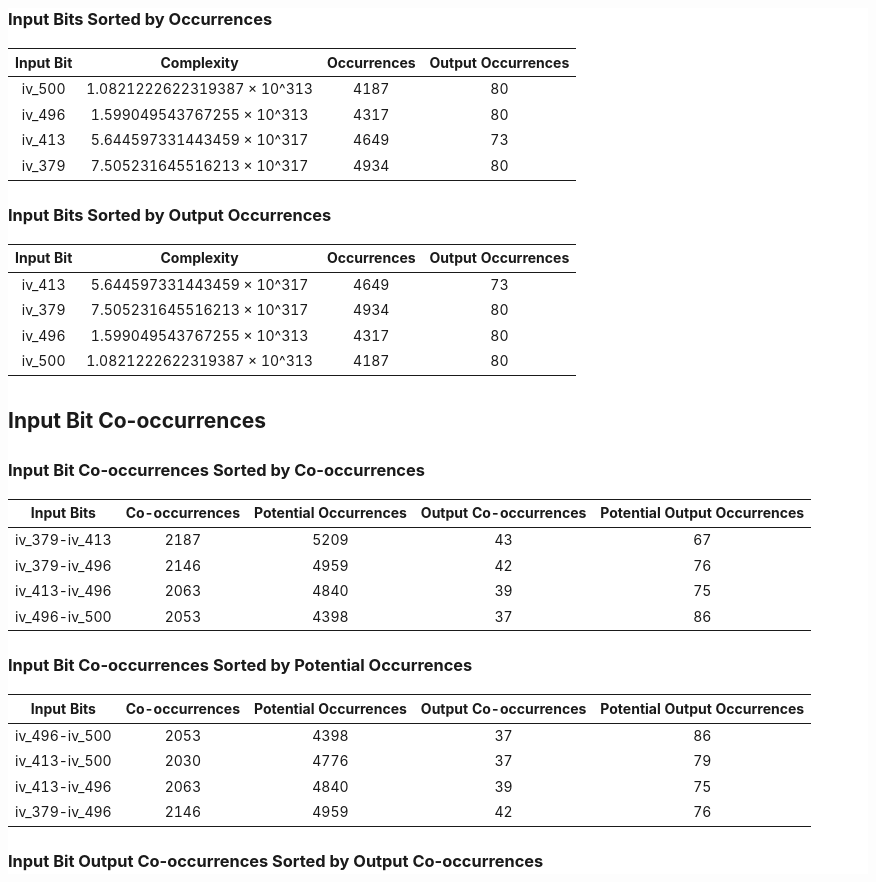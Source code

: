 ### Input Bits Sorted by Occurrences

| Input Bit | Complexity | Occurrences | Output Occurrences |
|:---------:|:----------:|:-----------:|:------------------:|
| iv_500 | 1.0821222622319387 × 10^313 | 4187 | 80 |
| iv_496 | 1.599049543767255 × 10^313 | 4317 | 80 |
| iv_413 | 5.644597331443459 × 10^317 | 4649 | 73 |
| iv_379 | 7.505231645516213 × 10^317 | 4934 | 80 |

### Input Bits Sorted by Output Occurrences

| Input Bit | Complexity | Occurrences | Output Occurrences |
|:---------:|:----------:|:-----------:|:------------------:|
| iv_413 | 5.644597331443459 × 10^317 | 4649 | 73 |
| iv_379 | 7.505231645516213 × 10^317 | 4934 | 80 |
| iv_496 | 1.599049543767255 × 10^313 | 4317 | 80 |
| iv_500 | 1.0821222622319387 × 10^313 | 4187 | 80 |

## Input Bit Co-occurrences

### Input Bit Co-occurrences Sorted by Co-occurrences

| Input Bits | Co-occurrences | Potential Occurrences | Output Co-occurrences | Potential Output Occurrences |
|:----------:|:--------------:|:---------------------:|:---------------------:|:----------------------------:|
| iv_379-iv_413 | 2187 | 5209 | 43 | 67 |
| iv_379-iv_496 | 2146 | 4959 | 42 | 76 |
| iv_413-iv_496 | 2063 | 4840 | 39 | 75 |
| iv_496-iv_500 | 2053 | 4398 | 37 | 86 |

### Input Bit Co-occurrences Sorted by Potential Occurrences

| Input Bits | Co-occurrences | Potential Occurrences | Output Co-occurrences | Potential Output Occurrences |
|:----------:|:--------------:|:---------------------:|:---------------------:|:----------------------------:|
| iv_496-iv_500 | 2053 | 4398 | 37 | 86 |
| iv_413-iv_500 | 2030 | 4776 | 37 | 79 |
| iv_413-iv_496 | 2063 | 4840 | 39 | 75 |
| iv_379-iv_496 | 2146 | 4959 | 42 | 76 |

### Input Bit Output Co-occurrences Sorted by Output Co-occurrences
